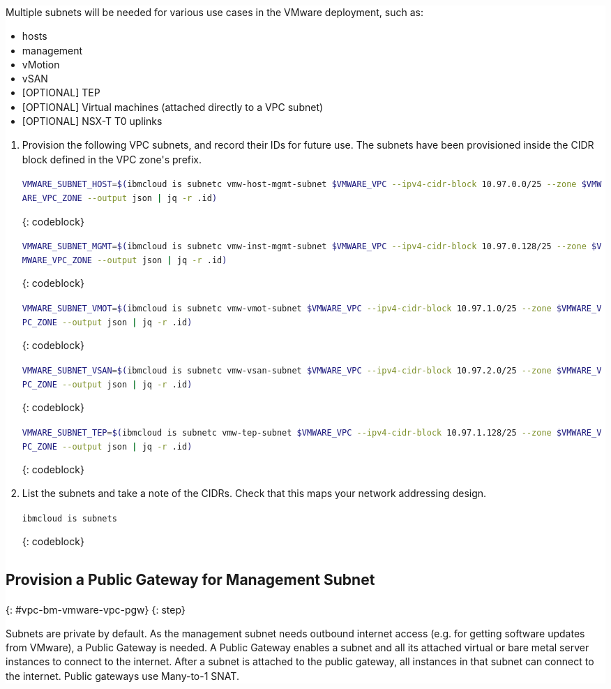 Multiple subnets will be needed for various use cases in the VMware deployment, such as:

* hosts
* management
* vMotion
* vSAN
* [OPTIONAL] TEP
* [OPTIONAL] Virtual machines (attached directly to a VPC subnet)
* [OPTIONAL] NSX-T T0 uplinks

1. Provision the following VPC subnets, and record their IDs for future use. The subnets have been provisioned inside the CIDR block defined in the VPC zone's prefix.

   ```sh
   VMWARE_SUBNET_HOST=$(ibmcloud is subnetc vmw-host-mgmt-subnet $VMWARE_VPC --ipv4-cidr-block 10.97.0.0/25 --zone $VMWARE_VPC_ZONE --output json | jq -r .id)
   ```
   {: codeblock}
   
   ```sh
   VMWARE_SUBNET_MGMT=$(ibmcloud is subnetc vmw-inst-mgmt-subnet $VMWARE_VPC --ipv4-cidr-block 10.97.0.128/25 --zone $VMWARE_VPC_ZONE --output json | jq -r .id)
   ```
   {: codeblock}
   
   ```sh
   VMWARE_SUBNET_VMOT=$(ibmcloud is subnetc vmw-vmot-subnet $VMWARE_VPC --ipv4-cidr-block 10.97.1.0/25 --zone $VMWARE_VPC_ZONE --output json | jq -r .id)
   ```
   {: codeblock}
   
   ```sh
   VMWARE_SUBNET_VSAN=$(ibmcloud is subnetc vmw-vsan-subnet $VMWARE_VPC --ipv4-cidr-block 10.97.2.0/25 --zone $VMWARE_VPC_ZONE --output json | jq -r .id)
   ```
   {: codeblock}
   
   ```sh
   VMWARE_SUBNET_TEP=$(ibmcloud is subnetc vmw-tep-subnet $VMWARE_VPC --ipv4-cidr-block 10.97.1.128/25 --zone $VMWARE_VPC_ZONE --output json | jq -r .id)
   ```
   {: codeblock}

2. List the subnets and take a note of the CIDRs. Check that this maps your network addressing design.

   ```sh
   ibmcloud is subnets
   ```
   {: codeblock}


## Provision a Public Gateway for Management Subnet
{: #vpc-bm-vmware-vpc-pgw}
{: step}

Subnets are private by default. As the management subnet needs outbound internet access (e.g. for getting software updates from VMware), a Public Gateway is needed. A Public Gateway enables a subnet and all its attached virtual or bare metal server instances to connect to the internet. After a subnet is attached to the public gateway, all instances in that subnet can connect to the internet. Public gateways use Many-to-1 SNAT.
